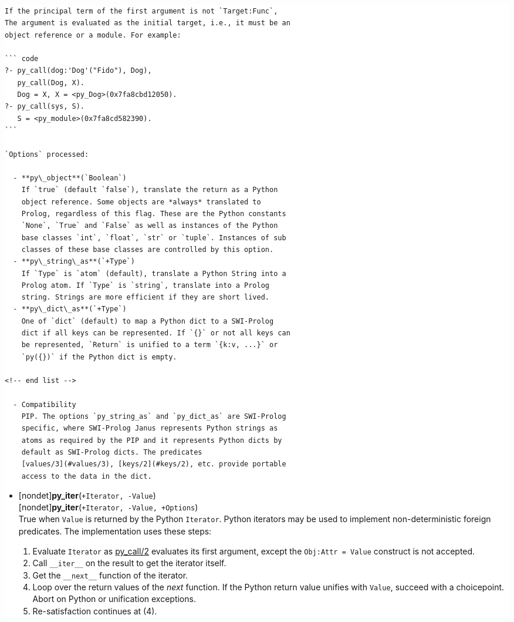     If the principal term of the first argument is not `Target:Func`,
    The argument is evaluated as the initial target, i.e., it must be an
    object reference or a module. For example:
    
    ``` code
    ?- py_call(dog:'Dog'("Fido"), Dog),
       py_call(Dog, X).
       Dog = X, X = <py_Dog>(0x7fa8cbd12050).
    ?- py_call(sys, S).
       S = <py_module>(0x7fa8cd582390).
    ```
    
    `Options` processed:
    
      - **py\_object**(`Boolean`)  
        If `true` (default `false`), translate the return as a Python
        object reference. Some objects are *always* translated to
        Prolog, regardless of this flag. These are the Python constants
        `None`, `True` and `False` as well as instances of the Python
        base classes `int`, `float`, `str` or `tuple`. Instances of sub
        classes of these base classes are controlled by this option.
      - **py\_string\_as**(`+Type`)  
        If `Type` is `atom` (default), translate a Python String into a
        Prolog atom. If `Type` is `string`, translate into a Prolog
        string. Strings are more efficient if they are short lived.
      - **py\_dict\_as**(`+Type`)  
        One of `dict` (default) to map a Python dict to a SWI-Prolog
        dict if all keys can be represented. If `{}` or not all keys can
        be represented, `Return` is unified to a term `{k:v, ...}` or
        `py({})` if the Python dict is empty.
    
    <!-- end list -->
    
      - Compatibility  
        PIP. The options `py_string_as` and `py_dict_as` are SWI-Prolog
        specific, where SWI-Prolog Janus represents Python strings as
        atoms as required by the PIP and it represents Python dicts by
        default as SWI-Prolog dicts. The predicates
        [values/3](#values/3), [keys/2](#keys/2), etc. provide portable
        access to the data in the dict.

  - <span class="pred-tag">\[nondet\]</span><span id="py_iter/2">**py\_iter**(`+Iterator,
    -Value`)</span>  
    <span class="pred-tag">\[nondet\]</span><span id="py_iter/3">**py\_iter**(`+Iterator,
    -Value, +Options`)</span>  
    True when `Value` is returned by the Python `Iterator`. Python
    iterators may be used to implement non-deterministic foreign
    predicates. The implementation uses these steps:
    
    1.  Evaluate `Iterator` as [py\_call/2](#py_call/2) evaluates its
        first argument, except the `Obj:Attr = Value` construct is not
        accepted.
    2.  Call `__iter__` on the result to get the iterator itself.
    3.  Get the `__next__` function of the iterator.
    4.  Loop over the return values of the *next* function. If the
        Python return value unifies with `Value`, succeed with a
        choicepoint. Abort on Python or unification exceptions.
    5.  Re-satisfaction continues at (4).
    